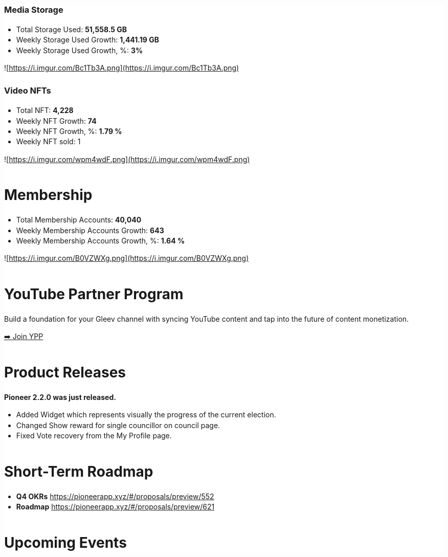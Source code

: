 ### Media Storage

- Total Storage Used: **51,558.5 GB**
- Weekly Storage Used Growth: **1,441.19 GB**
- Weekly Storage Used Growth, %: **3%**

![https://i.imgur.com/Bc1Tb3A.png](https://i.imgur.com/Bc1Tb3A.png)

### Video NFTs

- Total NFT: **4,228**
- Weekly NFT Growth: **74**
- Weekly NFT Growth, %: **1.79 %**
- Weekly NFT sold: 1

![https://i.imgur.com/wpm4wdF.png](https://i.imgur.com/wpm4wdF.png)

# **Membership**

- Total Membership Accounts: **40,040**
- Weekly Membership Accounts Growth: **643**
- Weekly Membership Accounts Growth, %: **1.64 %**

![https://i.imgur.com/B0VZWXg.png](https://i.imgur.com/B0VZWXg.png)

# **YouTube Partner Program**

Build a foundation for your Gleev channel with syncing YouTube content and tap into the future of content monetization.

[➡️ Join YPP](https://gleev.xyz/ypp)

# **Product Releases**

**Pioneer 2.2.0 was just released.**

- Added
Widget which represents visually the progress of the current election.
- Changed
Show reward for single councillor on council page.
- Fixed
Vote recovery from the My Profile page.

# **Short-Term Roadmap**

- **Q4 OKRs** https://pioneerapp.xyz/#/proposals/preview/552
- **Roadmap** https://pioneerapp.xyz/#/proposals/preview/621

# **Upcoming Events**

